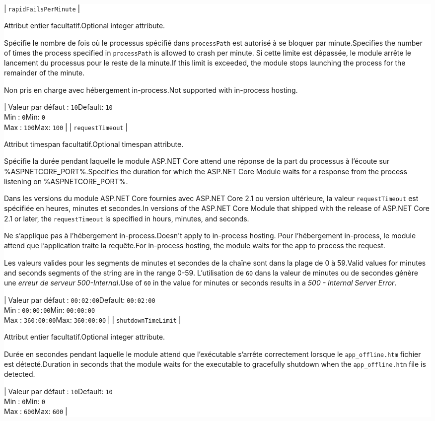 | `rapidFailsPerMinute` | <p><span data-ttu-id="cef9b-157">Attribut entier facultatif.</span><span class="sxs-lookup"><span data-stu-id="cef9b-157">Optional integer attribute.</span></span></p><p><span data-ttu-id="cef9b-158">Spécifie le nombre de fois où le processus spécifié dans `processPath` est autorisé à se bloquer par minute.</span><span class="sxs-lookup"><span data-stu-id="cef9b-158">Specifies the number of times the process specified in `processPath` is allowed to crash per minute.</span></span> <span data-ttu-id="cef9b-159">Si cette limite est dépassée, le module arrête le lancement du processus pour le reste de la minute.</span><span class="sxs-lookup"><span data-stu-id="cef9b-159">If this limit is exceeded, the module stops launching the process for the remainder of the minute.</span></span></p><p><span data-ttu-id="cef9b-160">Non pris en charge avec hébergement in-process.</span><span class="sxs-lookup"><span data-stu-id="cef9b-160">Not supported with in-process hosting.</span></span></p> | <span data-ttu-id="cef9b-161">Valeur par défaut : `10`</span><span class="sxs-lookup"><span data-stu-id="cef9b-161">Default: `10`</span></span><br><span data-ttu-id="cef9b-162">Min : `0`</span><span class="sxs-lookup"><span data-stu-id="cef9b-162">Min: `0`</span></span><br><span data-ttu-id="cef9b-163">Max : `100`</span><span class="sxs-lookup"><span data-stu-id="cef9b-163">Max: `100`</span></span> |
| `requestTimeout` | <p><span data-ttu-id="cef9b-164">Attribut timespan facultatif.</span><span class="sxs-lookup"><span data-stu-id="cef9b-164">Optional timespan attribute.</span></span></p><p><span data-ttu-id="cef9b-165">Spécifie la durée pendant laquelle le module ASP.NET Core attend une réponse de la part du processus à l’écoute sur %ASPNETCORE_PORT%.</span><span class="sxs-lookup"><span data-stu-id="cef9b-165">Specifies the duration for which the ASP.NET Core Module waits for a response from the process listening on %ASPNETCORE_PORT%.</span></span></p><p><span data-ttu-id="cef9b-166">Dans les versions du module ASP.NET Core fournies avec ASP.NET Core 2.1 ou version ultérieure, la valeur `requestTimeout` est spécifiée en heures, minutes et secondes.</span><span class="sxs-lookup"><span data-stu-id="cef9b-166">In versions of the ASP.NET Core Module that shipped with the release of ASP.NET Core 2.1 or later, the `requestTimeout` is specified in hours, minutes, and seconds.</span></span></p><p><span data-ttu-id="cef9b-167">Ne s’applique pas à l’hébergement in-process.</span><span class="sxs-lookup"><span data-stu-id="cef9b-167">Doesn't apply to in-process hosting.</span></span> <span data-ttu-id="cef9b-168">Pour l’hébergement in-process, le module attend que l’application traite la requête.</span><span class="sxs-lookup"><span data-stu-id="cef9b-168">For in-process hosting, the module waits for the app to process the request.</span></span></p><p><span data-ttu-id="cef9b-169">Les valeurs valides pour les segments de minutes et secondes de la chaîne sont dans la plage de 0 à 59.</span><span class="sxs-lookup"><span data-stu-id="cef9b-169">Valid values for minutes and seconds segments of the string are in the range 0-59.</span></span> <span data-ttu-id="cef9b-170">L’utilisation de `60` dans la valeur de minutes ou de secondes génère une *erreur de serveur 500-Internal*.</span><span class="sxs-lookup"><span data-stu-id="cef9b-170">Use of `60` in the value for minutes or seconds results in a *500 - Internal Server Error*.</span></span></p> | <span data-ttu-id="cef9b-171">Valeur par défaut : `00:02:00`</span><span class="sxs-lookup"><span data-stu-id="cef9b-171">Default: `00:02:00`</span></span><br><span data-ttu-id="cef9b-172">Min : `00:00:00`</span><span class="sxs-lookup"><span data-stu-id="cef9b-172">Min: `00:00:00`</span></span><br><span data-ttu-id="cef9b-173">Max : `360:00:00`</span><span class="sxs-lookup"><span data-stu-id="cef9b-173">Max: `360:00:00`</span></span> |
| `shutdownTimeLimit` | <p><span data-ttu-id="cef9b-174">Attribut entier facultatif.</span><span class="sxs-lookup"><span data-stu-id="cef9b-174">Optional integer attribute.</span></span></p><p><span data-ttu-id="cef9b-175">Durée en secondes pendant laquelle le module attend que l’exécutable s’arrête correctement lorsque le `app_offline.htm` fichier est détecté.</span><span class="sxs-lookup"><span data-stu-id="cef9b-175">Duration in seconds that the module waits for the executable to gracefully shutdown when the `app_offline.htm` file is detected.</span></span></p> | <span data-ttu-id="cef9b-176">Valeur par défaut : `10`</span><span class="sxs-lookup"><span data-stu-id="cef9b-176">Default: `10`</span></span><br><span data-ttu-id="cef9b-177">Min : `0`</span><span class="sxs-lookup"><span data-stu-id="cef9b-177">Min: `0`</span></span><br><span data-ttu-id="cef9b-178">Max : `600`</span><span class="sxs-lookup"><span data-stu-id="cef9b-178">Max: `600`</span></span> |